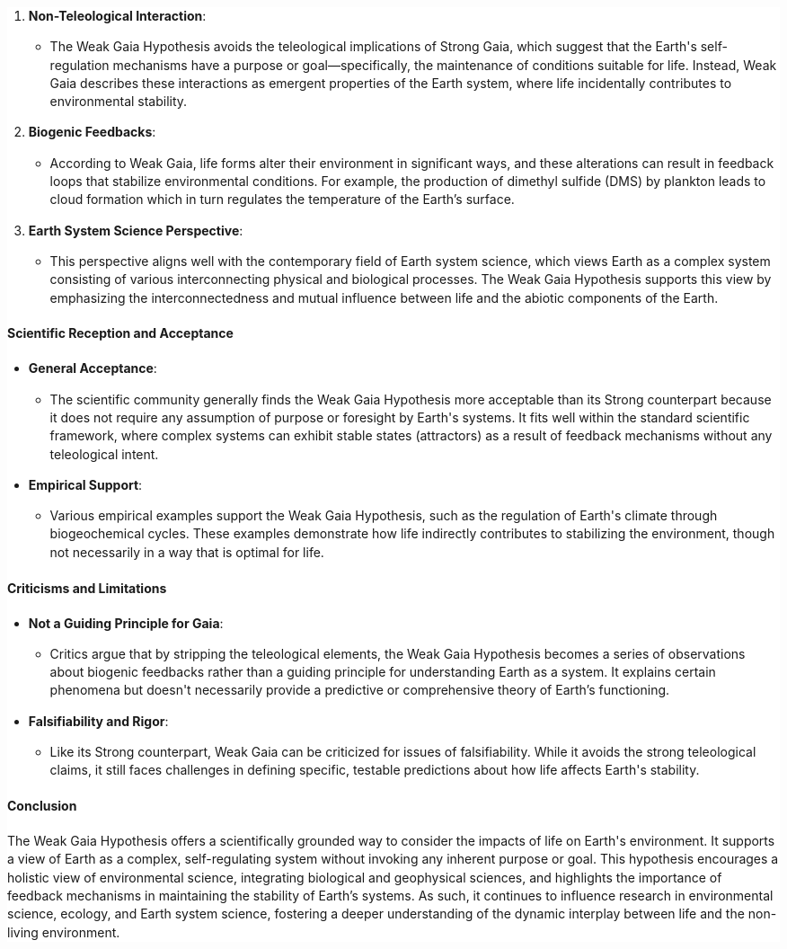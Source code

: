 1. **Non-Teleological Interaction**: 
   - The Weak Gaia Hypothesis avoids the teleological implications of Strong Gaia, which suggest that the Earth's self-regulation mechanisms have a purpose or goal—specifically, the maintenance of conditions suitable for life. Instead, Weak Gaia describes these interactions as emergent properties of the Earth system, where life incidentally contributes to environmental stability.

2. **Biogenic Feedbacks**:
   - According to Weak Gaia, life forms alter their environment in significant ways, and these alterations can result in feedback loops that stabilize environmental conditions. For example, the production of dimethyl sulfide (DMS) by plankton leads to cloud formation which in turn regulates the temperature of the Earth’s surface.

3. **Earth System Science Perspective**:
   - This perspective aligns well with the contemporary field of Earth system science, which views Earth as a complex system consisting of various interconnecting physical and biological processes. The Weak Gaia Hypothesis supports this view by emphasizing the interconnectedness and mutual influence between life and the abiotic components of the Earth.

#### Scientific Reception and Acceptance

- **General Acceptance**: 
  - The scientific community generally finds the Weak Gaia Hypothesis more acceptable than its Strong counterpart because it does not require any assumption of purpose or foresight by Earth's systems. It fits well within the standard scientific framework, where complex systems can exhibit stable states (attractors) as a result of feedback mechanisms without any teleological intent.

- **Empirical Support**:
  - Various empirical examples support the Weak Gaia Hypothesis, such as the regulation of Earth's climate through biogeochemical cycles. These examples demonstrate how life indirectly contributes to stabilizing the environment, though not necessarily in a way that is optimal for life.

#### Criticisms and Limitations

- **Not a Guiding Principle for Gaia**:
  - Critics argue that by stripping the teleological elements, the Weak Gaia Hypothesis becomes a series of observations about biogenic feedbacks rather than a guiding principle for understanding Earth as a system. It explains certain phenomena but doesn't necessarily provide a predictive or comprehensive theory of Earth’s functioning.

- **Falsifiability and Rigor**:
  - Like its Strong counterpart, Weak Gaia can be criticized for issues of falsifiability. While it avoids the strong teleological claims, it still faces challenges in defining specific, testable predictions about how life affects Earth's stability.

#### Conclusion

The Weak Gaia Hypothesis offers a scientifically grounded way to consider the impacts of life on Earth's environment. It supports a view of Earth as a complex, self-regulating system without invoking any inherent purpose or goal. This hypothesis encourages a holistic view of environmental science, integrating biological and geophysical sciences, and highlights the importance of feedback mechanisms in maintaining the stability of Earth’s systems. As such, it continues to influence research in environmental science, ecology, and Earth system science, fostering a deeper understanding of the dynamic interplay between life and the non-living environment.
